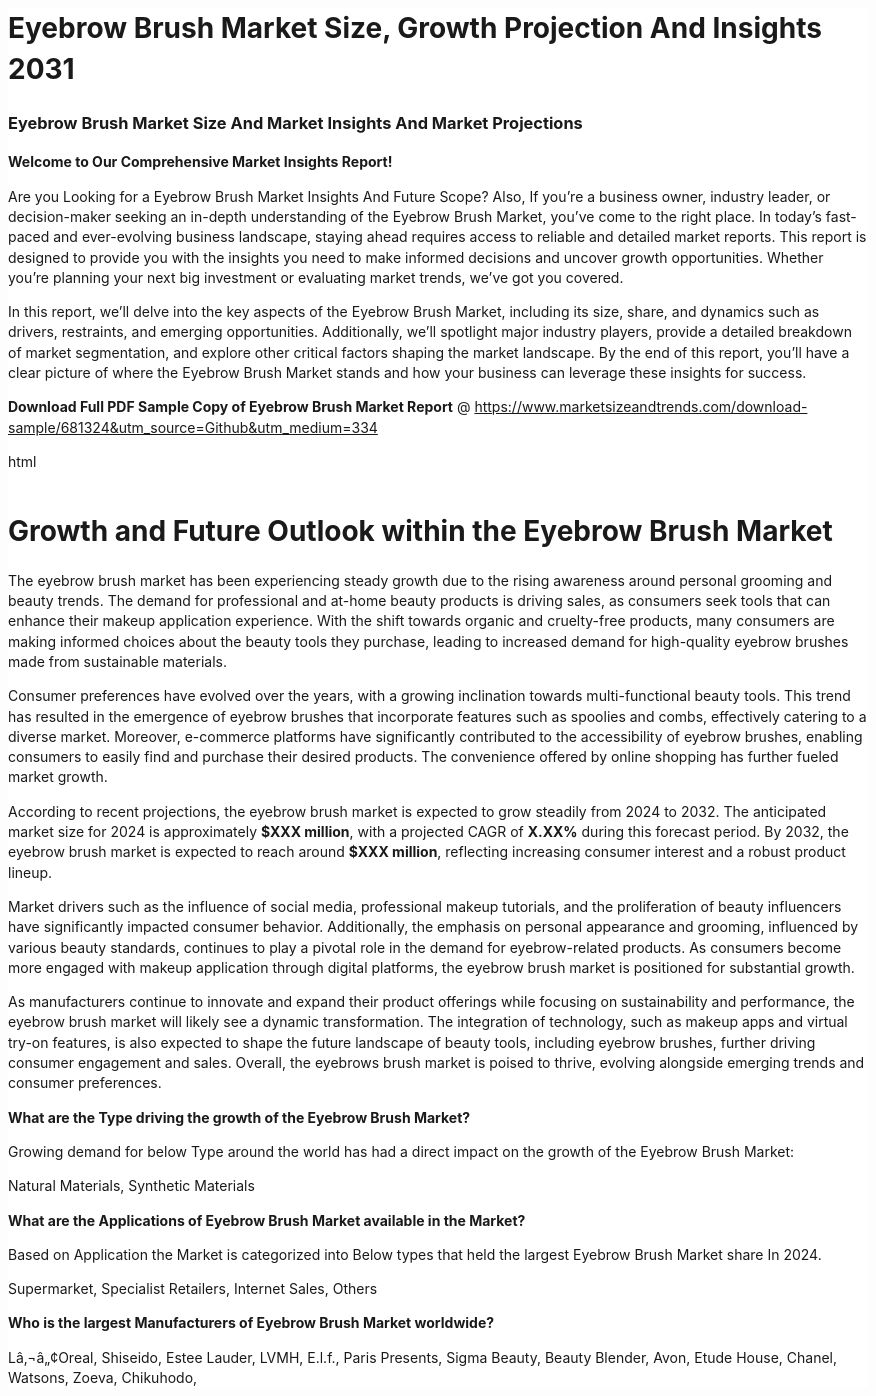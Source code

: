 <h1>Eyebrow Brush Market Size, Growth Projection And Insights 2031</h1><div class="" data-test-id=""><h3><span class="">Eyebrow Brush Market Size And Market Insights And Market Projections</span></h3></div><div class="" data-test-id=""><p><strong>Welcome to Our Comprehensive Market Insights Report!</strong></p><p>Are you Looking for a Eyebrow Brush Market Insights And Future Scope? Also, If you&rsquo;re a business owner, industry leader, or decision-maker seeking an in-depth understanding of the Eyebrow Brush Market, you&rsquo;ve come to the right place. In today&rsquo;s fast-paced and ever-evolving business landscape, staying ahead requires access to reliable and detailed market reports. This report is designed to provide you with the insights you need to make informed decisions and uncover growth opportunities. Whether you&rsquo;re planning your next big investment or evaluating market trends, we&rsquo;ve got you covered.</p><p>In this report, we&rsquo;ll delve into the key aspects of the Eyebrow Brush Market, including its size, share, and dynamics such as drivers, restraints, and emerging opportunities. Additionally, we&rsquo;ll spotlight major industry players, provide a detailed breakdown of market segmentation, and explore other critical factors shaping the market landscape. By the end of this report, you&rsquo;ll have a clear picture of where the Eyebrow Brush Market stands and how your business can leverage these insights for success.</p><p><strong>Download Full PDF Sample Copy of Eyebrow Brush Market Report</strong> @ <a href="https://www.marketsizeandtrends.com/download-sample/681324&utm_source=Github&utm_medium=334" target="_blank">https://www.marketsizeandtrends.com/download-sample/681324&utm_source=Github&utm_medium=334</a></p></div><div class="" data-test-id=""><p><span class="">html<!DOCTYPE html><html lang="en"><head> <meta charset="UTF-8"> <meta name="viewport" content="width=device-width, initial-scale=1.0"> <title>Eyebrow Brush Market Overview</title></head><body> <h1>Growth and Future Outlook within the Eyebrow Brush Market</h1> <p>The eyebrow brush market has been experiencing steady growth due to the rising awareness around personal grooming and beauty trends. The demand for professional and at-home beauty products is driving sales, as consumers seek tools that can enhance their makeup application experience. With the shift towards organic and cruelty-free products, many consumers are making informed choices about the beauty tools they purchase, leading to increased demand for high-quality eyebrow brushes made from sustainable materials.</p> <p>Consumer preferences have evolved over the years, with a growing inclination towards multi-functional beauty tools. This trend has resulted in the emergence of eyebrow brushes that incorporate features such as spoolies and combs, effectively catering to a diverse market. Moreover, e-commerce platforms have significantly contributed to the accessibility of eyebrow brushes, enabling consumers to easily find and purchase their desired products. The convenience offered by online shopping has further fueled market growth.</p> <p>According to recent projections, the eyebrow brush market is expected to grow steadily from 2024 to 2032. The anticipated market size for 2024 is approximately <strong>$XXX million</strong>, with a projected CAGR of <strong>X.XX%</strong> during this forecast period. By 2032, the eyebrow brush market is expected to reach around <strong>$XXX million</strong>, reflecting increasing consumer interest and a robust product lineup.</p> <p>Market drivers such as the influence of social media, professional makeup tutorials, and the proliferation of beauty influencers have significantly impacted consumer behavior. Additionally, the emphasis on personal appearance and grooming, influenced by various beauty standards, continues to play a pivotal role in the demand for eyebrow-related products. As consumers become more engaged with makeup application through digital platforms, the eyebrow brush market is positioned for substantial growth.</p> <p><strong></strong></p> <p>As manufacturers continue to innovate and expand their product offerings while focusing on sustainability and performance, the eyebrow brush market will likely see a dynamic transformation. The integration of technology, such as makeup apps and virtual try-on features, is also expected to shape the future landscape of beauty tools, including eyebrow brushes, further driving consumer engagement and sales. Overall, the eyebrows brush market is poised to thrive, evolving alongside emerging trends and consumer preferences.</p></body></html></span></p><p><strong><span class="">What are the&nbsp;Type driving the growth of the Eyebrow Brush Market?</span></strong></p></div><div class="" data-test-id=""><p><span class="">Growing demand for below Type around the world has had a direct impact on the growth of the Eyebrow Brush Market:</span></p></div><div class="" data-test-id=""><p>Natural Materials, Synthetic Materials</p><p><span class=""><strong>What are the&nbsp;Applications&nbsp;of Eyebrow Brush Market available in the Market?</strong></span></p></div><div class="" data-test-id=""><p><span class="">Based on Application the Market is categorized into Below types that held the largest Eyebrow Brush Market share In 2024.</span></p></div><div class="" data-test-id=""><p><span class="">Supermarket, Specialist Retailers, Internet Sales, Others</span></p><p><span class=""><strong>Who is the largest Manufacturers of Eyebrow Brush Market worldwide?</strong></span></p></div><div class="" data-test-id=""><p><span class="">Lâ‚¬â„¢Oreal, Shiseido, Estee Lauder, LVMH, E.l.f., Paris Presents, Sigma Beauty, Beauty Blender, Avon, Etude House, Chanel, Watsons, Zoeva, Chikuhodo,
